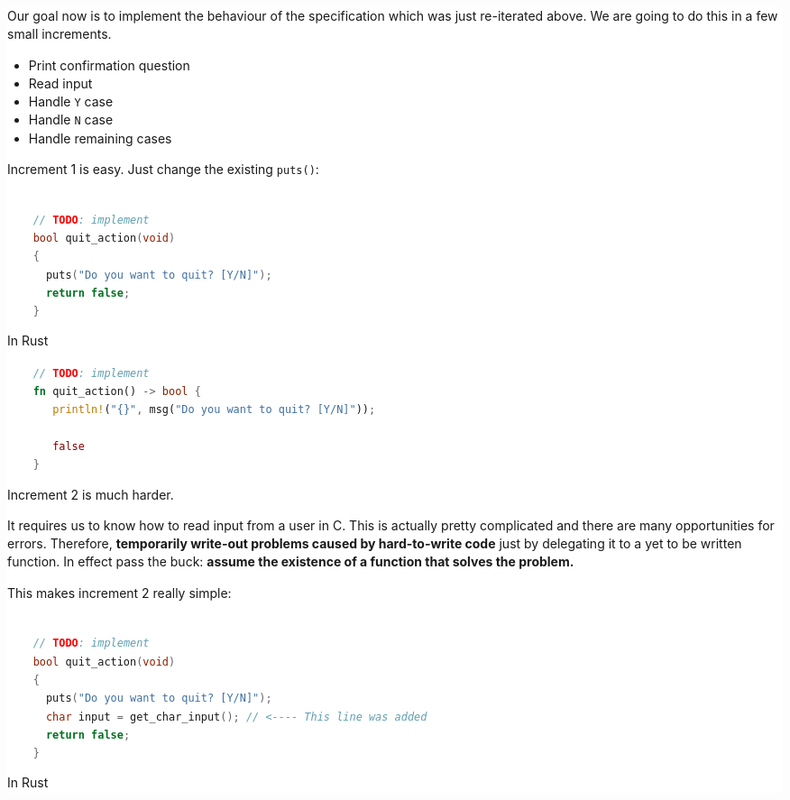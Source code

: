 Our goal now is to implement the behaviour of the specification which
was just re-iterated above. We are going to do this in a few small
increments. 

-   Print confirmation question
-   Read input
-   Handle `Y` case
-   Handle `N` case
-   Handle remaining cases

Increment 1 is easy. Just change the existing `puts()`:

```c

    // TODO: implement
    bool quit_action(void)
    {
      puts("Do you want to quit? [Y/N]");
      return false;
    }
```

In Rust

```rust
    // TODO: implement
    fn quit_action() -> bool {
       println!("{}", msg("Do you want to quit? [Y/N]"));

       false
    }
```

Increment 2 is much harder. 

It requires us to know how to read input from a user in C. 
This is actually pretty complicated and there are many opportunities for errors. 
Therefore, **temporarily write-out problems caused by hard-to-write code** 
just by delegating it to a yet to be written function. In effect pass the buck: **assume the existence 
of a function that solves the problem.** 

This makes increment 2 really simple:

```c

    // TODO: implement
    bool quit_action(void)
    {
      puts("Do you want to quit? [Y/N]");
      char input = get_char_input(); // <---- This line was added
      return false;
    }
```

In Rust
